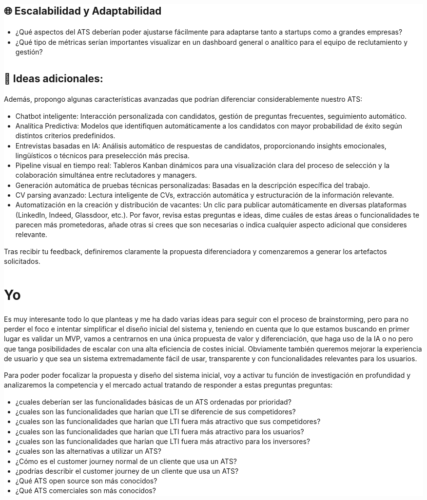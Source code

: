## 🌐 Escalabilidad y Adaptabilidad

- ¿Qué aspectos del ATS deberían poder ajustarse fácilmente para adaptarse tanto a startups como a grandes empresas?
- ¿Qué tipo de métricas serían importantes visualizar en un dashboard general o analítico para el equipo de reclutamiento y gestión?

## 📢 Ideas adicionales:

Además, propongo algunas características avanzadas que podrían diferenciar considerablemente nuestro ATS:

- Chatbot inteligente: Interacción personalizada con candidatos, gestión de preguntas frecuentes, seguimiento automático.
- Analítica Predictiva: Modelos que identifiquen automáticamente a los candidatos con mayor probabilidad de éxito según distintos criterios predefinidos.
- Entrevistas basadas en IA: Análisis automático de respuestas de candidatos, proporcionando insights emocionales, lingüísticos o técnicos para preselección más precisa.
- Pipeline visual en tiempo real: Tableros Kanban dinámicos para una visualización clara del proceso de selección y la colaboración simultánea entre reclutadores y managers.
- Generación automática de pruebas técnicas personalizadas: Basadas en la descripción específica del trabajo.
- CV parsing avanzado: Lectura inteligente de CVs, extracción automática y estructuración de la información relevante.
- Automatización en la creación y distribución de vacantes: Un clic para publicar automáticamente en diversas plataformas (LinkedIn, Indeed, Glassdoor, etc.).
  Por favor, revisa estas preguntas e ideas, dime cuáles de estas áreas o funcionalidades te parecen más prometedoras, añade otras si crees que son necesarias o indica cualquier aspecto adicional que consideres relevante.

Tras recibir tu feedback, definiremos claramente la propuesta diferenciadora y comenzaremos a generar los artefactos solicitados.

# Yo

Es muy interesante todo lo que planteas y me ha dado varias ideas para seguir con el proceso de brainstorming, pero para no perder el foco e intentar simplificar el diseño inicial del sistema y, teniendo en cuenta que lo que estamos buscando en primer lugar es validar un MVP, vamos a centrarnos en una única propuesta de valor y diferenciación, que haga uso de la IA o no pero que tanga posibilidades de escalar con una alta eficiencia de costes inicial. Obviamente también queremos mejorar la experiencia de usuario y que sea un sistema extremadamente fácil de usar, transparente y con funcionalidades relevantes para los usuarios.

Para poder poder focalizar la propuesta y diseño del sistema inicial, voy a activar tu función de investigación en profundidad y analizaremos la competencia y el mercado actual tratando de responder a estas preguntas preguntas:

- ¿cuales deberían ser las funcionalidades básicas de un ATS ordenadas por prioridad?
- ¿cuales son las funcionalidades que harían que LTI se diferencie de sus competidores?
- ¿cuales son las funcionalidades que harían que LTI fuera más atractivo que sus competidores?
- ¿cuales son las funcionalidades que harían que LTI fuera más atractivo para los usuarios?
- ¿cuales son las funcionalidades que harían que LTI fuera más atractivo para los inversores?
- ¿cuales son las alternativas a utilizar un ATS?
- ¿Cómo es el customer journey normal de un cliente que usa un ATS?
- ¿podrías describir el customer journey de un cliente que usa un ATS?
- ¿Qué ATS open source son más conocidos?
- ¿Qué ATS comerciales son más conocidos?
